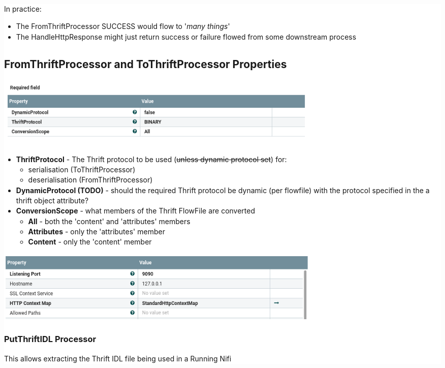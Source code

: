In practice:
- The FromThriftProcessor SUCCESS would flow to '*many things*'
- The HandleHttpResponse might just return success or failure flowed from some
downstream process



## FromThriftProcessor and ToThriftProcessor Properties

<img src="./doc/FromThriftProcessorProperties.png" width="600">

- **ThriftProtocol** - The Thrift protocol to be used (~~unless dynamic protocol set~~) for:
  -  serialisation (ToThriftProcessor)
  -  deserialisation (FromThriftProcessor)
- **DynamicProtocol (TODO)** - should the required Thrift protocol be dynamic (per flowfile)
                              with the protocol specified in the a thrift object attribute?
- **ConversionScope** - what members of the Thrift FlowFile are converted
  - **All** - both the 'content' and 'attributes' members
  - **Attributes** - only the 'attributes' member
  - **Content**  - only the 'content' member

<img src="./doc/HttpProcessorProperties.png" width="600">

### PutThriftIDL Processor

This allows extracting the Thrift IDL file being used in a Running Nifi
